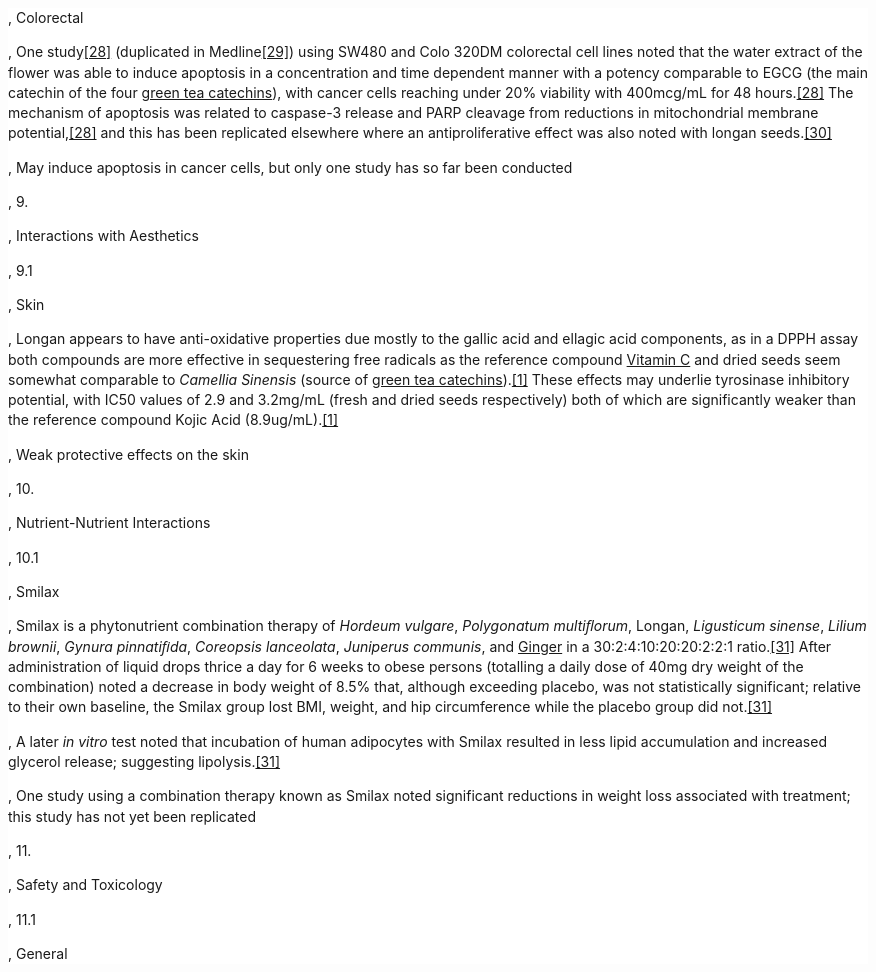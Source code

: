 , Colorectal

, One study[[28]](#ref-28) (duplicated in Medline[[29]](#ref-29)) using SW480 and Colo 320DM colorectal cell lines noted that the water extract of the flower was able to induce apoptosis in a concentration and time dependent manner with a potency comparable to EGCG (the main catechin of the four [green tea catechins](/supplements/green-tea-extract/)), with cancer cells reaching under 20% viability with 400mcg/mL for 48 hours.[[28]](#ref-28) The mechanism of apoptosis was related to caspase-3 release and PARP cleavage from reductions in mitochondrial membrane potential,[[28]](#ref-28) and this has been replicated elsewhere where an antiproliferative effect was also noted with longan seeds.[[30]](#ref-30)

, May induce apoptosis in cancer cells, but only one study has so far been conducted

, 9.

, Interactions with Aesthetics

, 9.1

, Skin

, Longan appears to have anti-oxidative properties due mostly to the gallic acid and ellagic acid components, as in a DPPH assay both compounds are more effective in sequestering free radicals as the reference compound [Vitamin C](/supplements/vitamin-c/) and dried seeds seem somewhat comparable to *Camellia Sinensis* (source of [green tea catechins](/supplements/green-tea-extract/)).[[1]](#ref-1) These effects may underlie tyrosinase inhibitory potential, with IC50 values of 2.9 and 3.2mg/mL (fresh and dried seeds respectively) both of which are significantly weaker than the reference compound Kojic Acid (8.9ug/mL).[[1]](#ref-1)

, Weak protective effects on the skin

, 10.

, Nutrient-Nutrient Interactions

, 10.1

, Smilax

, Smilax is a phytonutrient combination therapy of *Hordeum vulgare*, *Polygonatum multiﬂorum*, Longan, *Ligusticum sinense*, *Lilium brownii*, *Gynura pinnatiﬁda*, *Coreopsis lanceolata*, *Juniperus communis*, and [Ginger](/foods/ginger/) in a 30:2:4:10:20:20:2:2:1 ratio.[[31]](#ref-31) After administration of liquid drops thrice a day for 6 weeks to obese persons (totalling a daily dose of 40mg dry weight of the combination) noted a decrease in body weight of 8.5% that, although exceeding placebo, was not statistically significant; relative to their own baseline, the Smilax group lost BMI, weight, and hip circumference while the placebo group did not.[[31]](#ref-31)

, A later *in vitro* test noted that incubation of human adipocytes with Smilax resulted in less lipid accumulation and increased glycerol release; suggesting lipolysis.[[31]](#ref-31)

, One study using a combination therapy known as Smilax noted significant reductions in weight loss associated with treatment; this study has not yet been replicated

, 11.

, Safety and Toxicology

, 11.1

, General
